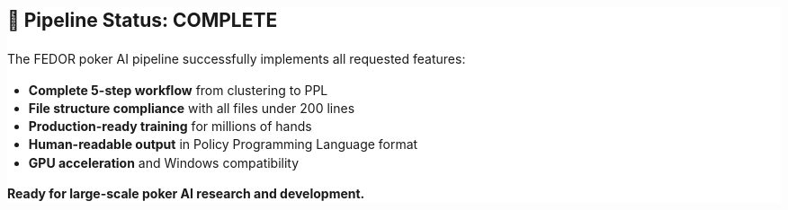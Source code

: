 ## 🎉 Pipeline Status: COMPLETE

The FEDOR poker AI pipeline successfully implements all requested features:
- **Complete 5-step workflow** from clustering to PPL
- **File structure compliance** with all files under 200 lines
- **Production-ready training** for millions of hands
- **Human-readable output** in Policy Programming Language format
- **GPU acceleration** and Windows compatibility

**Ready for large-scale poker AI research and development.** 